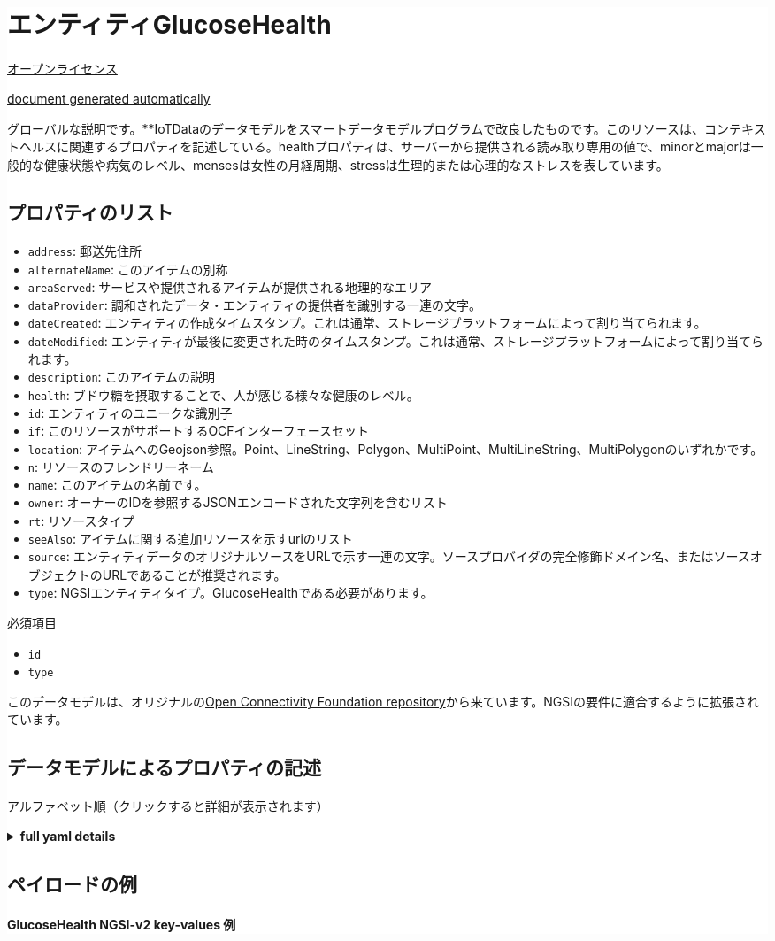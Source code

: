 エンティティGlucoseHealth  
===================
  

[オープンライセンス](https://github.com/smart-data-models//dataModel.OCF/blob/master/GlucoseHealth/LICENSE.md)  

[document generated automatically](https://docs.google.com/presentation/d/e/2PACX-1vTs-Ng5dIAwkg91oTTUdt8ua7woBXhPnwavZ0FxgR8BsAI_Ek3C5q97Nd94HS8KhP-r_quD4H0fgyt3/pub?start=false&loop=false&delayms=3000#slide=id.gb715ace035_0_60)  

グローバルな説明です。**IoTDataのデータモデルをスマートデータモデルプログラムで改良したものです。このリソースは、コンテキストヘルスに関連するプロパティを記述している。healthプロパティは、サーバーから提供される読み取り専用の値で、minorとmajorは一般的な健康状態や病気のレベル、mensesは女性の月経周期、stressは生理的または心理的なストレスを表しています。  


## プロパティのリスト  


- `address`: 郵送先住所  
- `alternateName`: このアイテムの別称  
- `areaServed`: サービスや提供されるアイテムが提供される地理的なエリア  
- `dataProvider`: 調和されたデータ・エンティティの提供者を識別する一連の文字。  
- `dateCreated`: エンティティの作成タイムスタンプ。これは通常、ストレージプラットフォームによって割り当てられます。  
- `dateModified`: エンティティが最後に変更された時のタイムスタンプ。これは通常、ストレージプラットフォームによって割り当てられます。  
- `description`: このアイテムの説明  
- `health`: ブドウ糖を摂取することで、人が感じる様々な健康のレベル。  
- `id`: エンティティのユニークな識別子  
- `if`: このリソースがサポートするOCFインターフェースセット  
- `location`: アイテムへのGeojson参照。Point、LineString、Polygon、MultiPoint、MultiLineString、MultiPolygonのいずれかです。  
- `n`: リソースのフレンドリーネーム  
- `name`: このアイテムの名前です。  
- `owner`: オーナーのIDを参照するJSONエンコードされた文字列を含むリスト  
- `rt`: リソースタイプ  
- `seeAlso`: アイテムに関する追加リソースを示すuriのリスト  
- `source`: エンティティデータのオリジナルソースをURLで示す一連の文字。ソースプロバイダの完全修飾ドメイン名、またはソースオブジェクトのURLであることが推奨されます。  
- `type`: NGSIエンティティタイプ。GlucoseHealthである必要があります。  
  

必須項目  
- `id`  
- `type`  
  

このデータモデルは、オリジナルの[Open Connectivity Foundation repository](https://github.com/openconnectivityfoundation/IoTDataModels)から来ています。NGSIの要件に適合するように拡張されています。  

## データモデルによるプロパティの記述  

アルファベット順（クリックすると詳細が表示されます）  
<details><summary><strong>full yaml details</strong></summary></details>    

## ペイロードの例  

#### GlucoseHealth NGSI-v2 key-values 例  
